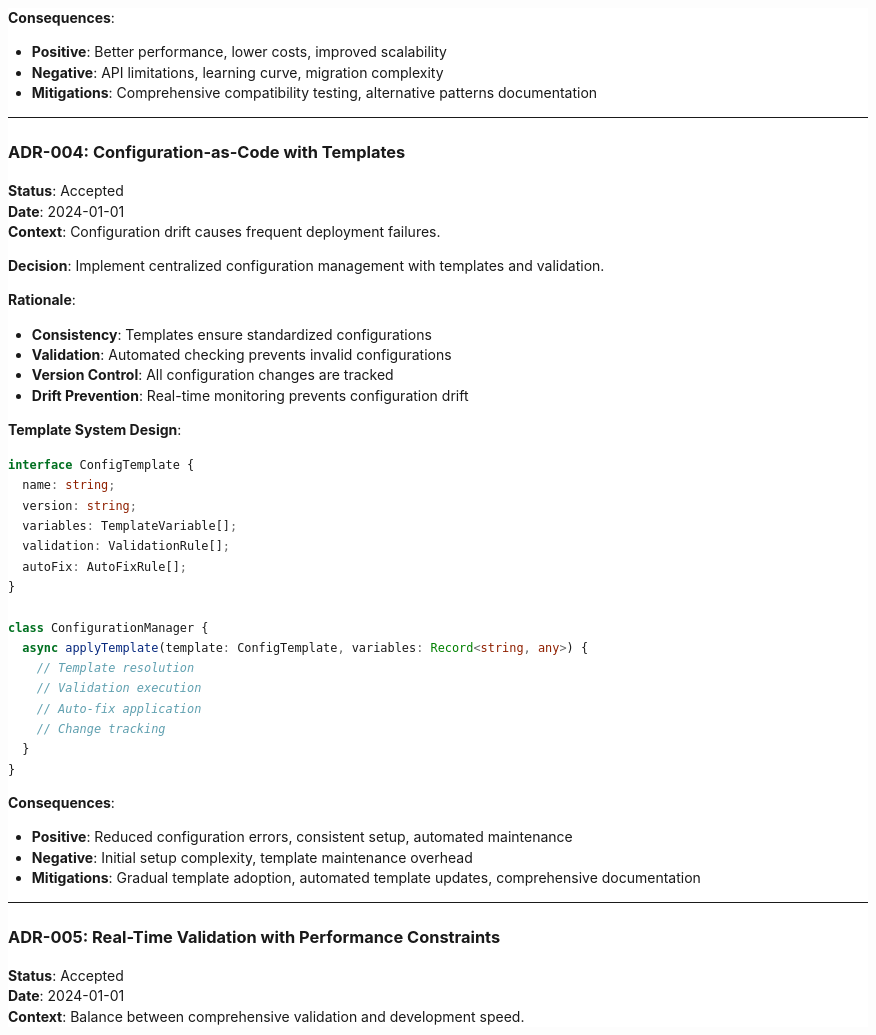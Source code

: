 **Consequences**:
- **Positive**: Better performance, lower costs, improved scalability
- **Negative**: API limitations, learning curve, migration complexity
- **Mitigations**: Comprehensive compatibility testing, alternative patterns documentation

---

### ADR-004: Configuration-as-Code with Templates

**Status**: Accepted  
**Date**: 2024-01-01  
**Context**: Configuration drift causes frequent deployment failures.

**Decision**: Implement centralized configuration management with templates and validation.

**Rationale**:
- **Consistency**: Templates ensure standardized configurations
- **Validation**: Automated checking prevents invalid configurations
- **Version Control**: All configuration changes are tracked
- **Drift Prevention**: Real-time monitoring prevents configuration drift

**Template System Design**:
```typescript
interface ConfigTemplate {
  name: string;
  version: string;
  variables: TemplateVariable[];
  validation: ValidationRule[];
  autoFix: AutoFixRule[];
}

class ConfigurationManager {
  async applyTemplate(template: ConfigTemplate, variables: Record<string, any>) {
    // Template resolution
    // Validation execution
    // Auto-fix application
    // Change tracking
  }
}
```

**Consequences**:
- **Positive**: Reduced configuration errors, consistent setup, automated maintenance
- **Negative**: Initial setup complexity, template maintenance overhead
- **Mitigations**: Gradual template adoption, automated template updates, comprehensive documentation

---

### ADR-005: Real-Time Validation with Performance Constraints

**Status**: Accepted  
**Date**: 2024-01-01  
**Context**: Balance between comprehensive validation and development speed.
